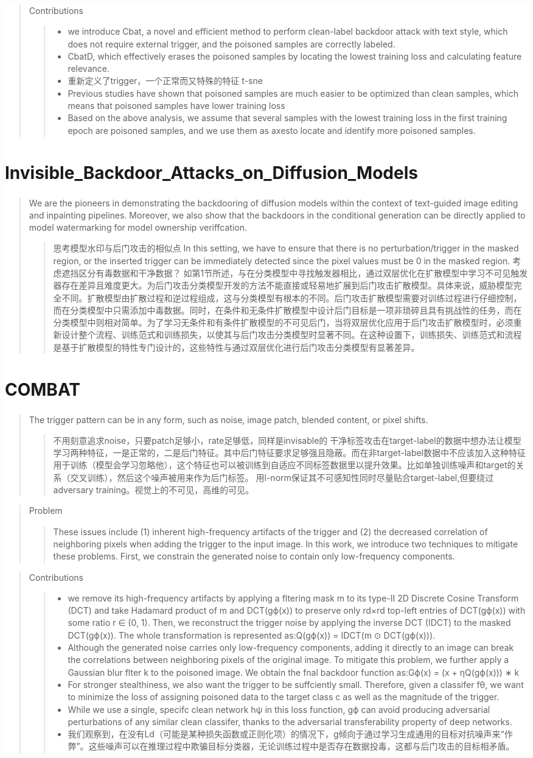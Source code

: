 > Contributions
> > - we introduce Cbat, a novel and efficient method to perform clean-label backdoor attack with text style, which does not require external trigger, and the poisoned samples are correctly labeled.
> > - CbatD, which effectively erases the poisoned samples by locating the lowest training loss and calculating feature relevance.
> > - 重新定义了trigger，一个正常而又特殊的特征 t-sne
> > - Previous studies have shown that poisoned samples are much easier to be optimized than clean samples, which means that poisoned samples have lower training loss
> > - Based on the above analysis, we assume that several samples with the lowest training loss in the first training epoch are poisoned samples, and we use them as axesto locate and identify
more poisoned samples.

# Invisible_Backdoor_Attacks_on_Diffusion_Models
> We are the pioneers in demonstrating the backdooring of diffusion models within the context of text-guided
image editing and inpainting pipelines. Moreover, we also show that the backdoors in the conditional generation can be directly applied to model watermarking for model ownership veriffcation.
> > 思考模型水印与后门攻击的相似点
> In this setting, we have to ensure that there is no perturbation/trigger in the
masked region, or the inserted trigger can be immediately detected since the pixel values must be
0 in the masked region.
> > 考虑遮挡区分有毒数据和干净数据？
> 如第1节所述，与在分类模型中寻找触发器相比，通过双层优化在扩散模型中学习不可见触发器存在差异且难度更大。为后门攻击分类模型开发的方法不能直接或轻易地扩展到后门攻击扩散模型。具体来说，威胁模型完全不同。扩散模型由扩散过程和逆过程组成，这与分类模型有根本的不同。后门攻击扩散模型需要对训练过程进行仔细控制，而在分类模型中只需添加中毒数据。同时，在条件和无条件扩散模型中设计后门目标是一项非琐碎且具有挑战性的任务，而在分类模型中则相对简单。为了学习无条件和有条件扩散模型的不可见后门，当将双层优化应用于后门攻击扩散模型时，必须重新设计整个流程、训练范式和训练损失，以使其与后门攻击分类模型时显著不同。在这种设置下，训练损失、训练范式和流程是基于扩散模型的特性专门设计的，这些特性与通过双层优化进行后门攻击分类模型有显著差异。

# COMBAT
> The trigger pattern can be in any form, such as noise, image patch, blended content, or pixel shifts.
> >不用刻意追求noise，只要patch足够小，rate足够低，同样是invisable的
> >干净标签攻击在target-label的数据中想办法让模型学习两种特征，一是正常的，二是后门特征。其中后门特征要求足够强且隐蔽。而在非target-label数据中不应该加入这种特征用于训练（模型会学习忽略他），这个特征也可以被训练到自适应不同标签数据里以提升效果。比如单独训练噪声和target的关系（交叉训练），然后这个噪声被用来作为后门标签。
> >用l-norm保证其不可感知性同时尽量贴合target-label,但要绕过adversary training。视觉上的不可见，高维的可见。

>Problem
> > These issues include (1) inherent high-frequency artifacts of the trigger and (2) the decreased correlation of
neighboring pixels when adding the trigger to the input image.
> In this work, we introduce two techniques to mitigate these problems. First, we constrain the generated noise to contain only low-frequency components.

>Contributions
> > - we remove its high-frequency artifacts by applying a fltering mask m to its type-II 2D Discrete Cosine Transform (DCT) and take Hadamard product of m and DCT(gϕ(x)) to preserve
 only rd×rd top-left entries of DCT(gϕ(x)) with some ratio r ∈ (0, 1). Then, we reconstruct the trigger noise by applying
 the inverse DCT (IDCT) to the masked DCT(gϕ(x)). The whole transformation is represented as:Q(gϕ(x)) = IDCT(m ⊙ DCT(gϕ(x))).
> > - Although the generated noise carries only low-frequency components, adding it directly to an image can break the correlations between neighboring pixels of the original image.
 To mitigate this problem, we further apply a Gaussian blur flter k to the poisoned image. We obtain the fnal backdoor function as:Gϕ(x) = (x + ηQ(gϕ(x))) ∗ k
> > - For stronger stealthiness, we also want the trigger to be suffciently small. Therefore, given a classifer fθ, we want to minimize the loss of assigning poisoned data to the target class c as well as the magnitude of the trigger.
> > - While we use a single, specifc clean network hψ in this loss function, gϕ can avoid producing adversarial perturbations of any similar clean classifer, thanks to the adversarial
transferability property of deep networks.
> > - 我们观察到，在没有Ld（可能是某种损失函数或正则化项）的情况下，g倾向于通过学习生成通用的目标对抗噪声来“作弊”。这些噪声可以在推理过程中欺骗目标分类器，无论训练过程中是否存在数据投毒，这都与后门攻击的目标相矛盾。